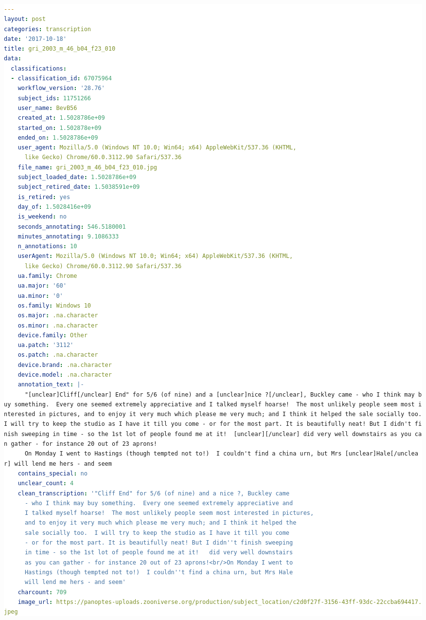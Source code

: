 ```yaml
---
layout: post
categories: transcription
date: '2017-10-18'
title: gri_2003_m_46_b04_f23_010
data:
  classifications:
  - classification_id: 67075964
    workflow_version: '28.76'
    subject_ids: 11751266
    user_name: BevB56
    created_at: 1.5028786e+09
    started_on: 1.502878e+09
    ended_on: 1.5028786e+09
    user_agent: Mozilla/5.0 (Windows NT 10.0; Win64; x64) AppleWebKit/537.36 (KHTML,
      like Gecko) Chrome/60.0.3112.90 Safari/537.36
    file_name: gri_2003_m_46_b04_f23_010.jpg
    subject_loaded_date: 1.5028786e+09
    subject_retired_date: 1.5038591e+09
    is_retired: yes
    day_of: 1.5028416e+09
    is_weekend: no
    seconds_annotating: 546.5180001
    minutes_annotating: 9.1086333
    n_annotations: 10
    userAgent: Mozilla/5.0 (Windows NT 10.0; Win64; x64) AppleWebKit/537.36 (KHTML,
      like Gecko) Chrome/60.0.3112.90 Safari/537.36
    ua.family: Chrome
    ua.major: '60'
    ua.minor: '0'
    os.family: Windows 10
    os.major: .na.character
    os.minor: .na.character
    device.family: Other
    ua.patch: '3112'
    os.patch: .na.character
    device.brand: .na.character
    device.model: .na.character
    annotation_text: |-
      "[unclear]Cliff[/unclear] End" for 5/6 (of nine) and a [unclear]nice ?[/unclear], Buckley came - who I think may buy something.  Every one seemed extremely appreciative and I talked myself hoarse!  The most unlikely people seem most interested in pictures, and to enjoy it very much which please me very much; and I think it helped the sale socially too.  I will try to keep the studio as I have it till you come - or for the most part. It is beautifully neat! But I didn't finish sweeping in time - so the 1st lot of people found me at it!  [unclear][/unclear] did very well downstairs as you can gather - for instance 20 out of 23 aprons!
      On Monday I went to Hastings (though tempted not to!)  I couldn't find a china urn, but Mrs [unclear]Hale[/unclear] will lend me hers - and seem
    contains_special: no
    unclear_count: 4
    clean_transcription: '"Cliff End" for 5/6 (of nine) and a nice ?, Buckley came
      - who I think may buy something.  Every one seemed extremely appreciative and
      I talked myself hoarse!  The most unlikely people seem most interested in pictures,
      and to enjoy it very much which please me very much; and I think it helped the
      sale socially too.  I will try to keep the studio as I have it till you come
      - or for the most part. It is beautifully neat! But I didn''t finish sweeping
      in time - so the 1st lot of people found me at it!   did very well downstairs
      as you can gather - for instance 20 out of 23 aprons!<br/>On Monday I went to
      Hastings (though tempted not to!)  I couldn''t find a china urn, but Mrs Hale
      will lend me hers - and seem'
    charcount: 709
    image_url: https://panoptes-uploads.zooniverse.org/production/subject_location/c2d0f27f-3156-43ff-93dc-22ccba694417.jpeg
```